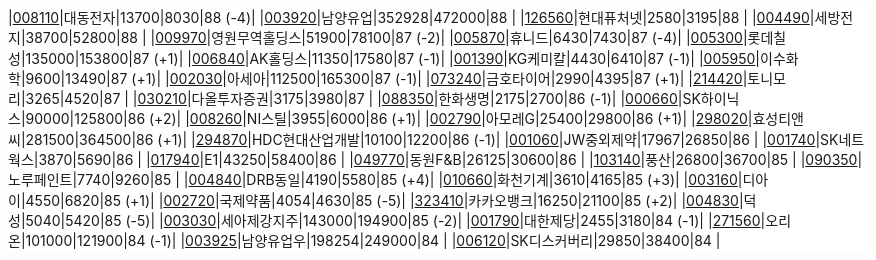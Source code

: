 |[008110](https://finance.daum.net/quotes/A008110)|대동전자|13700|8030|88 (-4)|
|[003920](https://finance.daum.net/quotes/A003920)|남양유업|352928|472000|88 |
|[126560](https://finance.daum.net/quotes/A126560)|현대퓨처넷|2580|3195|88 |
|[004490](https://finance.daum.net/quotes/A004490)|세방전지|38700|52800|88 |
|[009970](https://finance.daum.net/quotes/A009970)|영원무역홀딩스|51900|78100|87 (-2)|
|[005870](https://finance.daum.net/quotes/A005870)|휴니드|6430|7430|87 (-4)|
|[005300](https://finance.daum.net/quotes/A005300)|롯데칠성|135000|153800|87 (+1)|
|[006840](https://finance.daum.net/quotes/A006840)|AK홀딩스|11350|17580|87 (-1)|
|[001390](https://finance.daum.net/quotes/A001390)|KG케미칼|4430|6410|87 (-1)|
|[005950](https://finance.daum.net/quotes/A005950)|이수화학|9600|13490|87 (+1)|
|[002030](https://finance.daum.net/quotes/A002030)|아세아|112500|165300|87 (-1)|
|[073240](https://finance.daum.net/quotes/A073240)|금호타이어|2990|4395|87 (+1)|
|[214420](https://finance.daum.net/quotes/A214420)|토니모리|3265|4520|87 |
|[030210](https://finance.daum.net/quotes/A030210)|다올투자증권|3175|3980|87 |
|[088350](https://finance.daum.net/quotes/A088350)|한화생명|2175|2700|86 (-1)|
|[000660](https://finance.daum.net/quotes/A000660)|SK하이닉스|90000|125800|86 (+2)|
|[008260](https://finance.daum.net/quotes/A008260)|NI스틸|3955|6000|86 (+1)|
|[002790](https://finance.daum.net/quotes/A002790)|아모레G|25400|29800|86 (+1)|
|[298020](https://finance.daum.net/quotes/A298020)|효성티앤씨|281500|364500|86 (+1)|
|[294870](https://finance.daum.net/quotes/A294870)|HDC현대산업개발|10100|12200|86 (-1)|
|[001060](https://finance.daum.net/quotes/A001060)|JW중외제약|17967|26850|86 |
|[001740](https://finance.daum.net/quotes/A001740)|SK네트웍스|3870|5690|86 |
|[017940](https://finance.daum.net/quotes/A017940)|E1|43250|58400|86 |
|[049770](https://finance.daum.net/quotes/A049770)|동원F&B|26125|30600|86 |
|[103140](https://finance.daum.net/quotes/A103140)|풍산|26800|36700|85 |
|[090350](https://finance.daum.net/quotes/A090350)|노루페인트|7740|9260|85 |
|[004840](https://finance.daum.net/quotes/A004840)|DRB동일|4190|5580|85 (+4)|
|[010660](https://finance.daum.net/quotes/A010660)|화천기계|3610|4165|85 (+3)|
|[003160](https://finance.daum.net/quotes/A003160)|디아이|4550|6820|85 (+1)|
|[002720](https://finance.daum.net/quotes/A002720)|국제약품|4054|4630|85 (-5)|
|[323410](https://finance.daum.net/quotes/A323410)|카카오뱅크|16250|21100|85 (+2)|
|[004830](https://finance.daum.net/quotes/A004830)|덕성|5040|5420|85 (-5)|
|[003030](https://finance.daum.net/quotes/A003030)|세아제강지주|143000|194900|85 (-2)|
|[001790](https://finance.daum.net/quotes/A001790)|대한제당|2455|3180|84 (-1)|
|[271560](https://finance.daum.net/quotes/A271560)|오리온|101000|121900|84 (-1)|
|[003925](https://finance.daum.net/quotes/A003925)|남양유업우|198254|249000|84 |
|[006120](https://finance.daum.net/quotes/A006120)|SK디스커버리|29850|38400|84 |